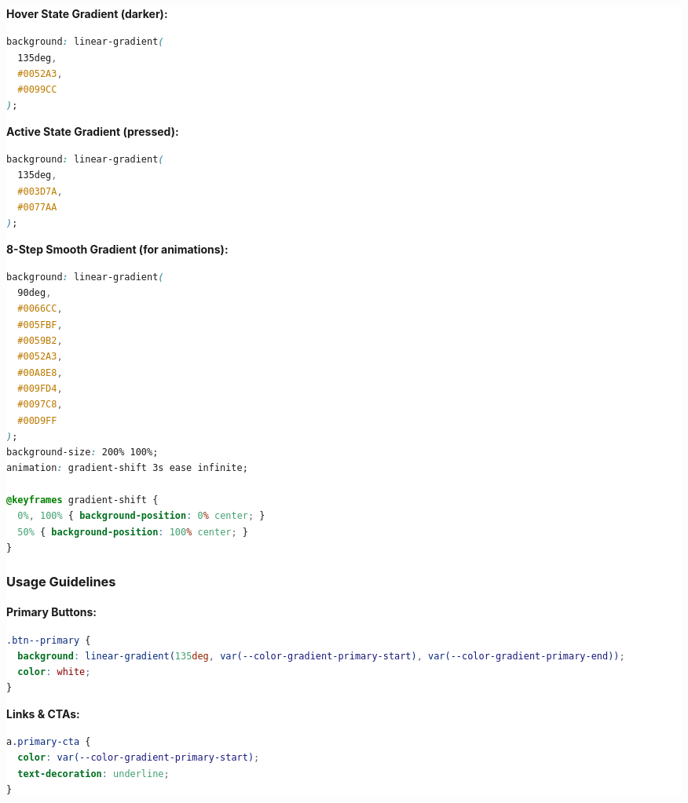 **Hover State Gradient (darker):**
```css
background: linear-gradient(
  135deg,
  #0052A3,
  #0099CC
);
```

**Active State Gradient (pressed):**
```css
background: linear-gradient(
  135deg,
  #003D7A,
  #0077AA
);
```

**8-Step Smooth Gradient (for animations):**
```css
background: linear-gradient(
  90deg,
  #0066CC,
  #005FBF,
  #0059B2,
  #0052A3,
  #00A8E8,
  #009FD4,
  #0097C8,
  #00D9FF
);
background-size: 200% 100%;
animation: gradient-shift 3s ease infinite;

@keyframes gradient-shift {
  0%, 100% { background-position: 0% center; }
  50% { background-position: 100% center; }
}
```

### Usage Guidelines

**Primary Buttons:**
```css
.btn--primary {
  background: linear-gradient(135deg, var(--color-gradient-primary-start), var(--color-gradient-primary-end));
  color: white;
}
```

**Links & CTAs:**
```css
a.primary-cta {
  color: var(--color-gradient-primary-start);
  text-decoration: underline;
}
```
